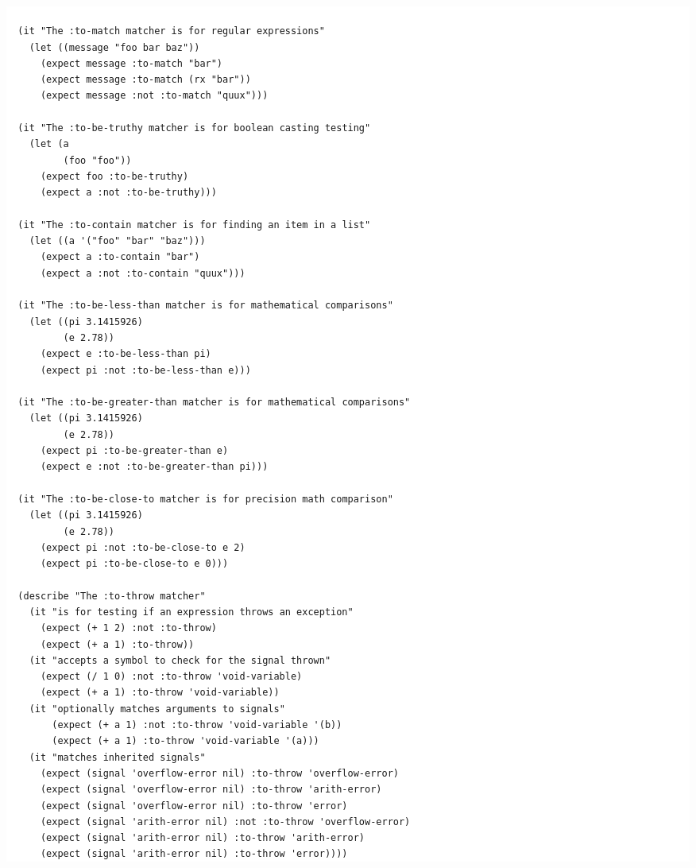 ```Emacs-Lisp

  (it "The :to-match matcher is for regular expressions"
    (let ((message "foo bar baz"))
      (expect message :to-match "bar")
      (expect message :to-match (rx "bar"))
      (expect message :not :to-match "quux")))

  (it "The :to-be-truthy matcher is for boolean casting testing"
    (let (a
          (foo "foo"))
      (expect foo :to-be-truthy)
      (expect a :not :to-be-truthy)))

  (it "The :to-contain matcher is for finding an item in a list"
    (let ((a '("foo" "bar" "baz")))
      (expect a :to-contain "bar")
      (expect a :not :to-contain "quux")))

  (it "The :to-be-less-than matcher is for mathematical comparisons"
    (let ((pi 3.1415926)
          (e 2.78))
      (expect e :to-be-less-than pi)
      (expect pi :not :to-be-less-than e)))

  (it "The :to-be-greater-than matcher is for mathematical comparisons"
    (let ((pi 3.1415926)
          (e 2.78))
      (expect pi :to-be-greater-than e)
      (expect e :not :to-be-greater-than pi)))

  (it "The :to-be-close-to matcher is for precision math comparison"
    (let ((pi 3.1415926)
          (e 2.78))
      (expect pi :not :to-be-close-to e 2)
      (expect pi :to-be-close-to e 0)))

  (describe "The :to-throw matcher"
    (it "is for testing if an expression throws an exception"
      (expect (+ 1 2) :not :to-throw)
      (expect (+ a 1) :to-throw))
    (it "accepts a symbol to check for the signal thrown"
      (expect (/ 1 0) :not :to-throw 'void-variable)
      (expect (+ a 1) :to-throw 'void-variable))
    (it "optionally matches arguments to signals"
        (expect (+ a 1) :not :to-throw 'void-variable '(b))
        (expect (+ a 1) :to-throw 'void-variable '(a)))
	(it "matches inherited signals"
	  (expect (signal 'overflow-error nil) :to-throw 'overflow-error)
	  (expect (signal 'overflow-error nil) :to-throw 'arith-error)
	  (expect (signal 'overflow-error nil) :to-throw 'error)
	  (expect (signal 'arith-error nil) :not :to-throw 'overflow-error)
	  (expect (signal 'arith-error nil) :to-throw 'arith-error)
	  (expect (signal 'arith-error nil) :to-throw 'error))))
```
